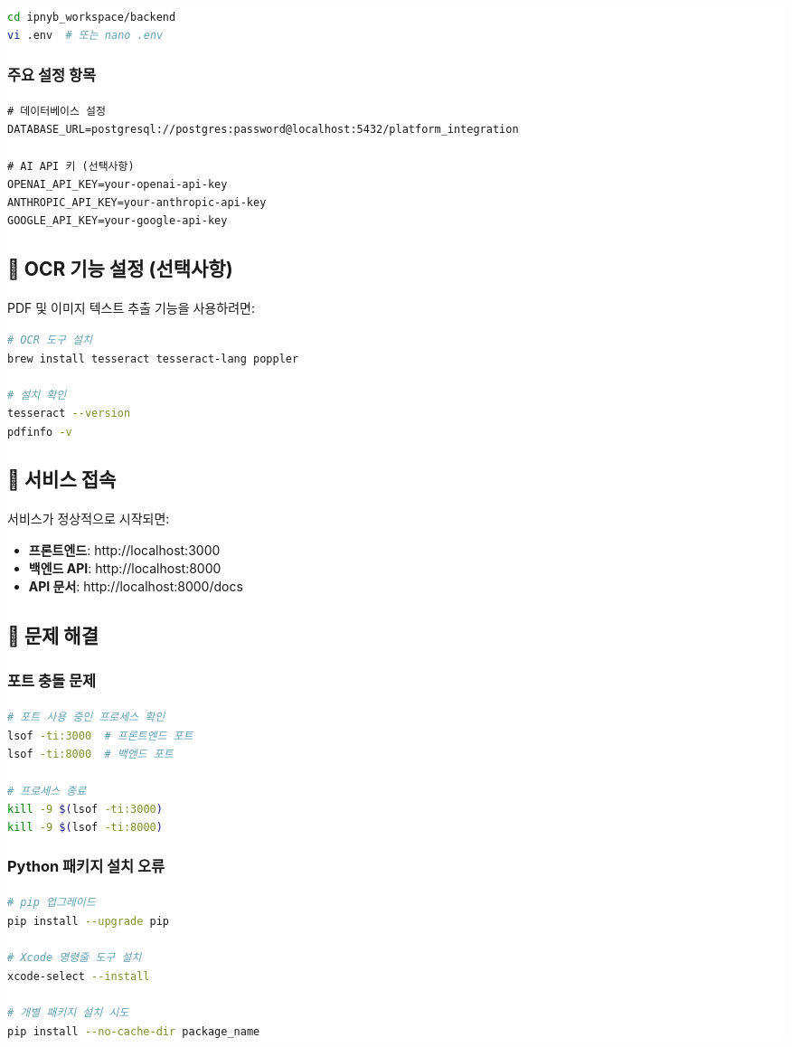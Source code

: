 ```bash
cd ipnyb_workspace/backend
vi .env  # 또는 nano .env
```

### 주요 설정 항목
```env
# 데이터베이스 설정
DATABASE_URL=postgresql://postgres:password@localhost:5432/platform_integration

# AI API 키 (선택사항)
OPENAI_API_KEY=your-openai-api-key
ANTHROPIC_API_KEY=your-anthropic-api-key
GOOGLE_API_KEY=your-google-api-key
```

## 🔧 OCR 기능 설정 (선택사항)

PDF 및 이미지 텍스트 추출 기능을 사용하려면:

```bash
# OCR 도구 설치
brew install tesseract tesseract-lang poppler

# 설치 확인
tesseract --version
pdfinfo -v
```

## 📱 서비스 접속

서비스가 정상적으로 시작되면:
- **프론트엔드**: http://localhost:3000
- **백엔드 API**: http://localhost:8000
- **API 문서**: http://localhost:8000/docs

## 🐛 문제 해결

### 포트 충돌 문제
```bash
# 포트 사용 중인 프로세스 확인
lsof -ti:3000  # 프론트엔드 포트
lsof -ti:8000  # 백엔드 포트

# 프로세스 종료
kill -9 $(lsof -ti:3000)
kill -9 $(lsof -ti:8000)
```

### Python 패키지 설치 오류
```bash
# pip 업그레이드
pip install --upgrade pip

# Xcode 명령줄 도구 설치
xcode-select --install

# 개별 패키지 설치 시도
pip install --no-cache-dir package_name
```
